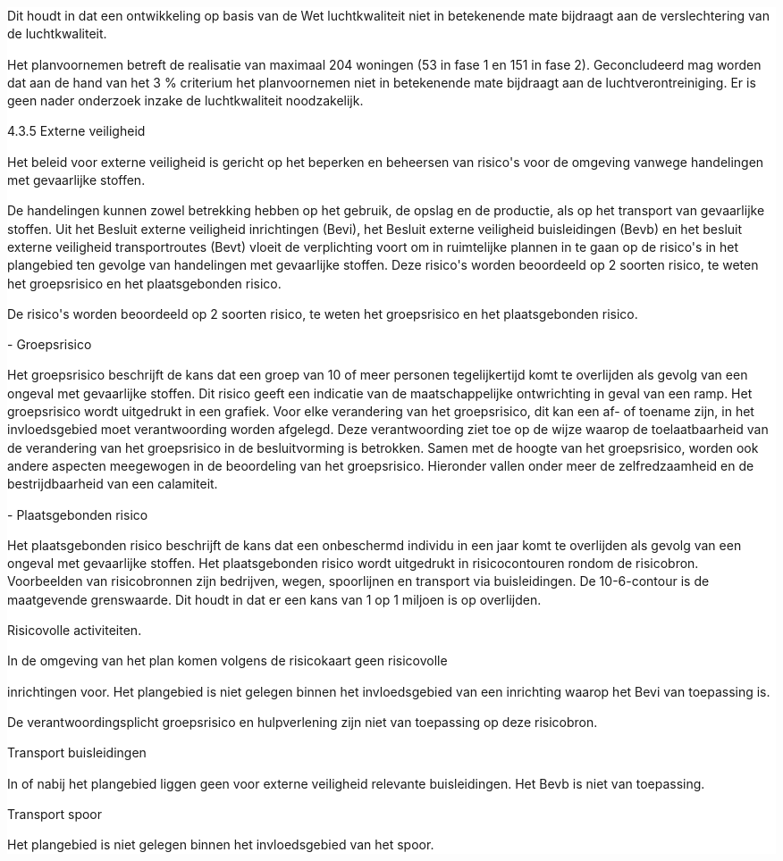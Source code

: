 Dit houdt in dat een ontwikkeling op basis van de Wet luchtkwaliteit niet in betekenende mate bijdraagt aan de verslechtering van de luchtkwaliteit.

Het planvoornemen betreft de realisatie van maximaal 204 woningen (53 in fase 1 en 151 in fase 2\). Geconcludeerd mag worden dat aan de hand van het 3 % criterium het planvoornemen niet in betekenende mate bijdraagt aan de luchtverontreiniging. Er is geen nader onderzoek inzake de luchtkwaliteit noodzakelijk.

4\.3\.5 Externe veiligheid

Het beleid voor externe veiligheid is gericht op het beperken en beheersen van risico's voor de omgeving vanwege handelingen met gevaarlijke stoffen.

De handelingen kunnen zowel betrekking hebben op het gebruik, de opslag en de productie, als op het transport van gevaarlijke stoffen. Uit het Besluit externe veiligheid inrichtingen (Bevi), het Besluit externe veiligheid buisleidingen (Bevb) en het besluit externe veiligheid transportroutes (Bevt) vloeit de verplichting voort om in ruimtelijke plannen in te gaan op de risico's in het plangebied ten gevolge van handelingen met gevaarlijke stoffen. Deze risico's worden beoordeeld op 2 soorten risico, te weten het groepsrisico en het plaatsgebonden risico.

De risico's worden beoordeeld op 2 soorten risico, te weten het groepsrisico en het plaatsgebonden risico.

\- Groepsrisico

Het groepsrisico beschrijft de kans dat een groep van 10 of meer personen tegelijkertijd komt te overlijden als gevolg van een ongeval met gevaarlijke stoffen. Dit risico geeft een indicatie van de maatschappelijke ontwrichting in geval van een ramp. Het groepsrisico wordt uitgedrukt in een grafiek. Voor elke verandering van het groepsrisico, dit kan een af\- of toename zijn, in het invloedsgebied moet verantwoording worden afgelegd. Deze verantwoording ziet toe op de wijze waarop de toelaatbaarheid van de verandering van het groepsrisico in de besluitvorming is betrokken. Samen met de hoogte van het groepsrisico, worden ook andere aspecten meegewogen in de beoordeling van het groepsrisico. Hieronder vallen onder meer de zelfredzaamheid en de bestrijdbaarheid van een calamiteit.

\- Plaatsgebonden risico

Het plaatsgebonden risico beschrijft de kans dat een onbeschermd individu in een jaar komt te overlijden als gevolg van een ongeval met gevaarlijke stoffen. Het plaatsgebonden risico wordt uitgedrukt in risicocontouren rondom de risicobron. Voorbeelden van risicobronnen zijn bedrijven, wegen, spoorlijnen en transport via buisleidingen. De 10\-6\-contour is de maatgevende grenswaarde. Dit houdt in dat er een kans van 1 op 1 miljoen is op overlijden.

Risicovolle activiteiten.

In de omgeving van het plan komen volgens de risicokaart geen risicovolle

inrichtingen voor. Het plangebied is niet gelegen binnen het invloedsgebied van een inrichting waarop het Bevi van toepassing is.

De verantwoordingsplicht groepsrisico en hulpverlening zijn niet van toepassing op deze risicobron.

Transport buisleidingen

In of nabij het plangebied liggen geen voor externe veiligheid relevante buisleidingen. Het Bevb is niet van toepassing.

Transport spoor

Het plangebied is niet gelegen binnen het invloedsgebied van het spoor.
